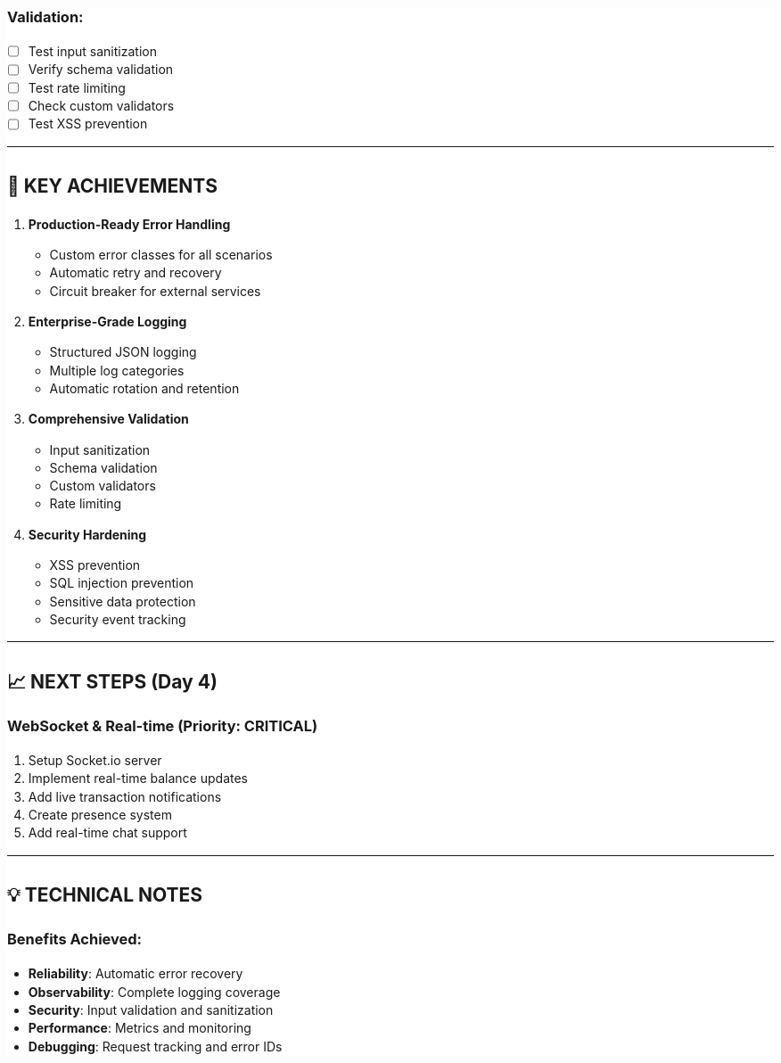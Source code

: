 ### Validation:
- [ ] Test input sanitization
- [ ] Verify schema validation
- [ ] Test rate limiting
- [ ] Check custom validators
- [ ] Test XSS prevention

---

## 🎯 KEY ACHIEVEMENTS

1. **Production-Ready Error Handling**
   - Custom error classes for all scenarios
   - Automatic retry and recovery
   - Circuit breaker for external services

2. **Enterprise-Grade Logging**
   - Structured JSON logging
   - Multiple log categories
   - Automatic rotation and retention

3. **Comprehensive Validation**
   - Input sanitization
   - Schema validation
   - Custom validators
   - Rate limiting

4. **Security Hardening**
   - XSS prevention
   - SQL injection prevention
   - Sensitive data protection
   - Security event tracking

---

## 📈 NEXT STEPS (Day 4)

### WebSocket & Real-time (Priority: CRITICAL)
1. Setup Socket.io server
2. Implement real-time balance updates
3. Add live transaction notifications
4. Create presence system
5. Add real-time chat support

---

## 💡 TECHNICAL NOTES

### Benefits Achieved:
- **Reliability**: Automatic error recovery
- **Observability**: Complete logging coverage
- **Security**: Input validation and sanitization
- **Performance**: Metrics and monitoring
- **Debugging**: Request tracking and error IDs
